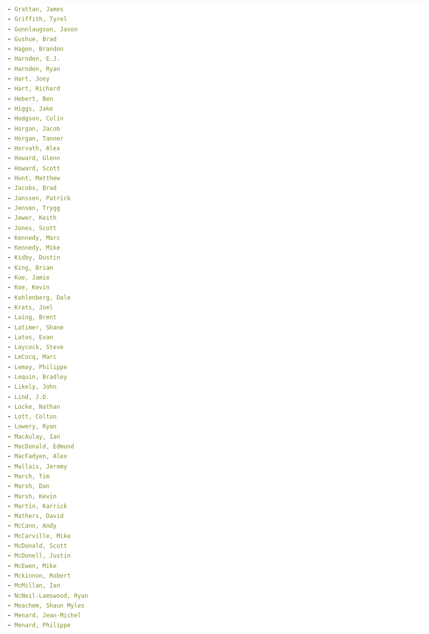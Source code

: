 ```yaml
 - Grattan, James
 - Griffith, Tyrel
 - Gunnlaugson, Jason
 - Gushue, Brad
 - Hagen, Brandon
 - Harnden, E.J.
 - Harnden, Ryan
 - Hart, Joey
 - Hart, Richard
 - Hebert, Ben
 - Higgs, Jake
 - Hodgson, Colin
 - Horgan, Jacob
 - Horgan, Tanner
 - Horvath, Alex
 - Howard, Glenn
 - Howard, Scott
 - Hunt, Matthew
 - Jacobs, Brad
 - Janssen, Patrick
 - Jensen, Trygg
 - Jewer, Keith
 - Jones, Scott
 - Kennedy, Marc
 - Kennedy, Mike
 - Kidby, Dustin
 - King, Brian
 - Koe, Jamie
 - Koe, Kevin
 - Kohlenberg, Dale
 - Krats, Joel
 - Laing, Brent
 - Latimer, Shane
 - Latos, Evan
 - Laycock, Steve
 - LeCocq, Marc
 - Lemay, Philippe
 - Lequin, Bradley
 - Likely, John
 - Lind, J.D.
 - Locke, Nathan
 - Lott, Colton
 - Lowery, Ryan
 - MacAulay, Ian
 - MacDonald, Edmund
 - MacFadyen, Alex
 - Mallais, Jeremy
 - March, Tim
 - Marsh, Dan
 - Marsh, Kevin
 - Martin, Karrick
 - Mathers, David
 - McCann, Andy
 - McCarville, Mike
 - McDonald, Scott
 - McDonell, Justin
 - McEwen, Mike
 - Mckinnon, Robert
 - McMillan, Ian
 - NcNeil-Lamswood, Ryan
 - Meachem, Shaun Myles
 - Menard, Jean-Michel
 - Menard, Philippe
```